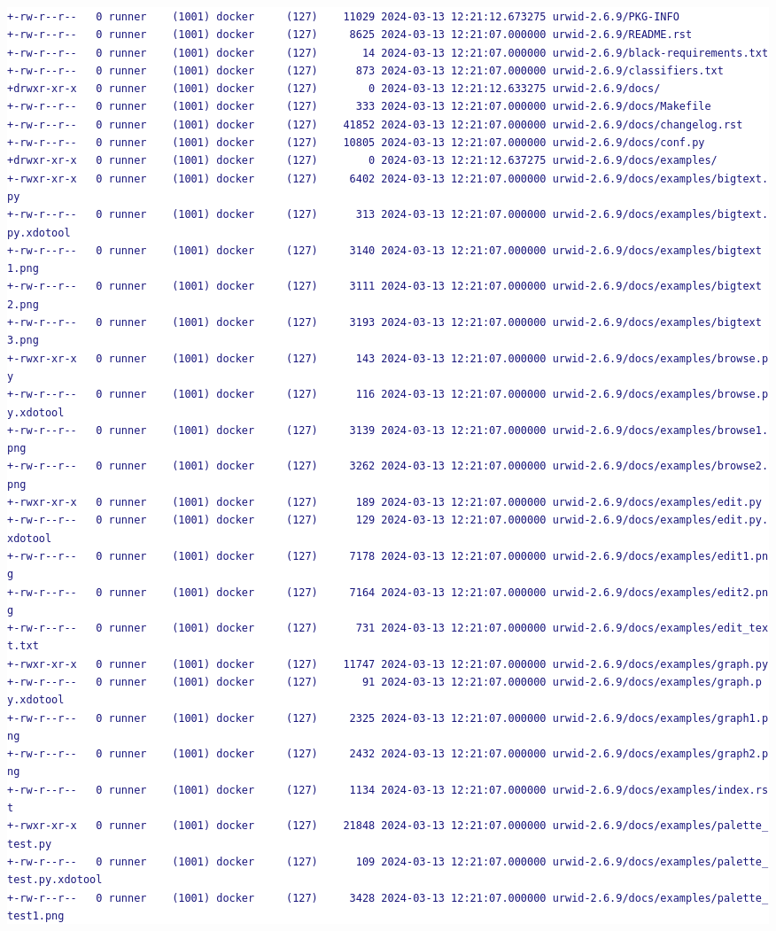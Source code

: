 ```diff
+-rw-r--r--   0 runner    (1001) docker     (127)    11029 2024-03-13 12:21:12.673275 urwid-2.6.9/PKG-INFO
+-rw-r--r--   0 runner    (1001) docker     (127)     8625 2024-03-13 12:21:07.000000 urwid-2.6.9/README.rst
+-rw-r--r--   0 runner    (1001) docker     (127)       14 2024-03-13 12:21:07.000000 urwid-2.6.9/black-requirements.txt
+-rw-r--r--   0 runner    (1001) docker     (127)      873 2024-03-13 12:21:07.000000 urwid-2.6.9/classifiers.txt
+drwxr-xr-x   0 runner    (1001) docker     (127)        0 2024-03-13 12:21:12.633275 urwid-2.6.9/docs/
+-rw-r--r--   0 runner    (1001) docker     (127)      333 2024-03-13 12:21:07.000000 urwid-2.6.9/docs/Makefile
+-rw-r--r--   0 runner    (1001) docker     (127)    41852 2024-03-13 12:21:07.000000 urwid-2.6.9/docs/changelog.rst
+-rw-r--r--   0 runner    (1001) docker     (127)    10805 2024-03-13 12:21:07.000000 urwid-2.6.9/docs/conf.py
+drwxr-xr-x   0 runner    (1001) docker     (127)        0 2024-03-13 12:21:12.637275 urwid-2.6.9/docs/examples/
+-rwxr-xr-x   0 runner    (1001) docker     (127)     6402 2024-03-13 12:21:07.000000 urwid-2.6.9/docs/examples/bigtext.py
+-rw-r--r--   0 runner    (1001) docker     (127)      313 2024-03-13 12:21:07.000000 urwid-2.6.9/docs/examples/bigtext.py.xdotool
+-rw-r--r--   0 runner    (1001) docker     (127)     3140 2024-03-13 12:21:07.000000 urwid-2.6.9/docs/examples/bigtext1.png
+-rw-r--r--   0 runner    (1001) docker     (127)     3111 2024-03-13 12:21:07.000000 urwid-2.6.9/docs/examples/bigtext2.png
+-rw-r--r--   0 runner    (1001) docker     (127)     3193 2024-03-13 12:21:07.000000 urwid-2.6.9/docs/examples/bigtext3.png
+-rwxr-xr-x   0 runner    (1001) docker     (127)      143 2024-03-13 12:21:07.000000 urwid-2.6.9/docs/examples/browse.py
+-rw-r--r--   0 runner    (1001) docker     (127)      116 2024-03-13 12:21:07.000000 urwid-2.6.9/docs/examples/browse.py.xdotool
+-rw-r--r--   0 runner    (1001) docker     (127)     3139 2024-03-13 12:21:07.000000 urwid-2.6.9/docs/examples/browse1.png
+-rw-r--r--   0 runner    (1001) docker     (127)     3262 2024-03-13 12:21:07.000000 urwid-2.6.9/docs/examples/browse2.png
+-rwxr-xr-x   0 runner    (1001) docker     (127)      189 2024-03-13 12:21:07.000000 urwid-2.6.9/docs/examples/edit.py
+-rw-r--r--   0 runner    (1001) docker     (127)      129 2024-03-13 12:21:07.000000 urwid-2.6.9/docs/examples/edit.py.xdotool
+-rw-r--r--   0 runner    (1001) docker     (127)     7178 2024-03-13 12:21:07.000000 urwid-2.6.9/docs/examples/edit1.png
+-rw-r--r--   0 runner    (1001) docker     (127)     7164 2024-03-13 12:21:07.000000 urwid-2.6.9/docs/examples/edit2.png
+-rw-r--r--   0 runner    (1001) docker     (127)      731 2024-03-13 12:21:07.000000 urwid-2.6.9/docs/examples/edit_text.txt
+-rwxr-xr-x   0 runner    (1001) docker     (127)    11747 2024-03-13 12:21:07.000000 urwid-2.6.9/docs/examples/graph.py
+-rw-r--r--   0 runner    (1001) docker     (127)       91 2024-03-13 12:21:07.000000 urwid-2.6.9/docs/examples/graph.py.xdotool
+-rw-r--r--   0 runner    (1001) docker     (127)     2325 2024-03-13 12:21:07.000000 urwid-2.6.9/docs/examples/graph1.png
+-rw-r--r--   0 runner    (1001) docker     (127)     2432 2024-03-13 12:21:07.000000 urwid-2.6.9/docs/examples/graph2.png
+-rw-r--r--   0 runner    (1001) docker     (127)     1134 2024-03-13 12:21:07.000000 urwid-2.6.9/docs/examples/index.rst
+-rwxr-xr-x   0 runner    (1001) docker     (127)    21848 2024-03-13 12:21:07.000000 urwid-2.6.9/docs/examples/palette_test.py
+-rw-r--r--   0 runner    (1001) docker     (127)      109 2024-03-13 12:21:07.000000 urwid-2.6.9/docs/examples/palette_test.py.xdotool
+-rw-r--r--   0 runner    (1001) docker     (127)     3428 2024-03-13 12:21:07.000000 urwid-2.6.9/docs/examples/palette_test1.png
```
